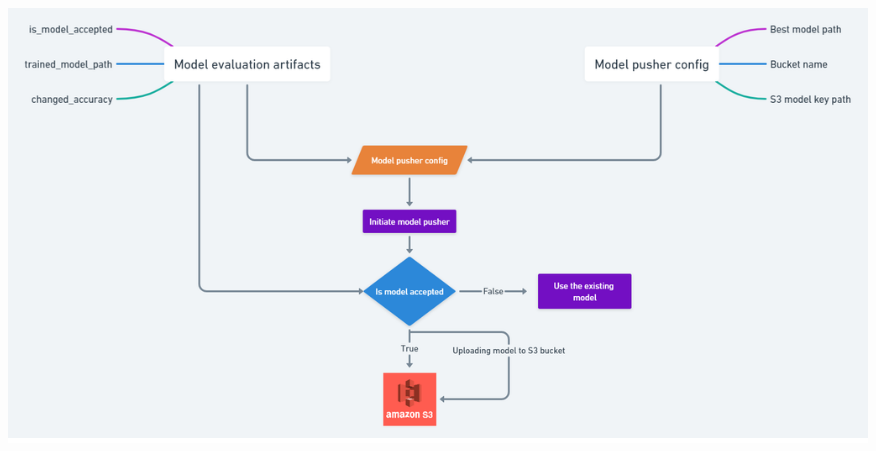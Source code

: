 ![](https://github.com/thatritikpatel/Shipping-Cost-Prediction/blob/main/flowchart/Model%20Pusher%20Component.png)